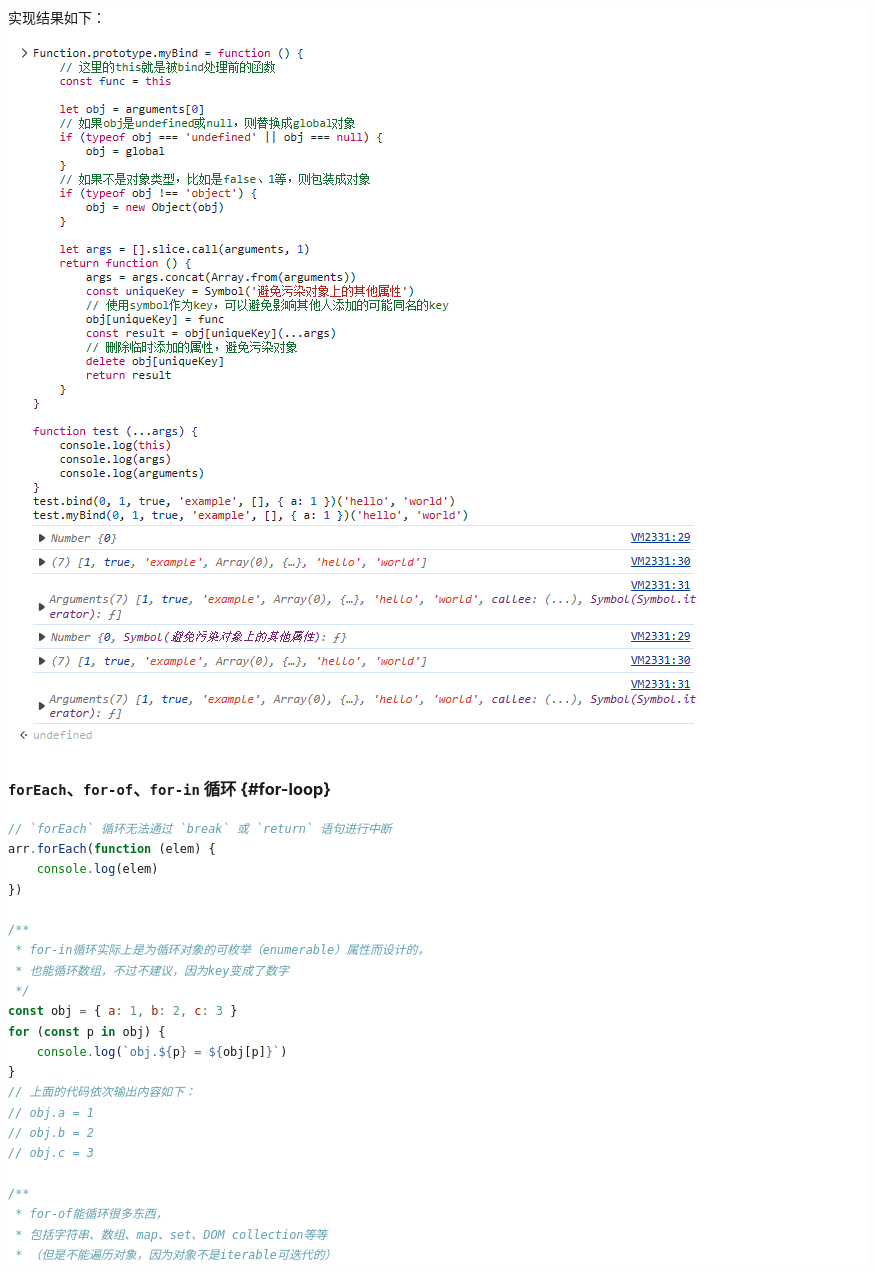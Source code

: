 实现结果如下：

![](./attachments/my-bind.png)

### `forEach`、`for-of`、`for-in` 循环 {#for-loop}

```javascript
// `forEach` 循环无法通过 `break` 或 `return` 语句进行中断
arr.forEach(function (elem) {
    console.log(elem)
})

/**
 * for-in循环实际上是为循环对象的可枚举（enumerable）属性而设计的，
 * 也能循环数组，不过不建议，因为key变成了数字
 */
const obj = { a: 1, b: 2, c: 3 }
for (const p in obj) {
    console.log(`obj.${p} = ${obj[p]}`)
}
// 上面的代码依次输出内容如下：
// obj.a = 1
// obj.b = 2
// obj.c = 3

/**
 * for-of能循环很多东西，
 * 包括字符串、数组、map、set、DOM collection等等
 * （但是不能遍历对象，因为对象不是iterable可迭代的）
```